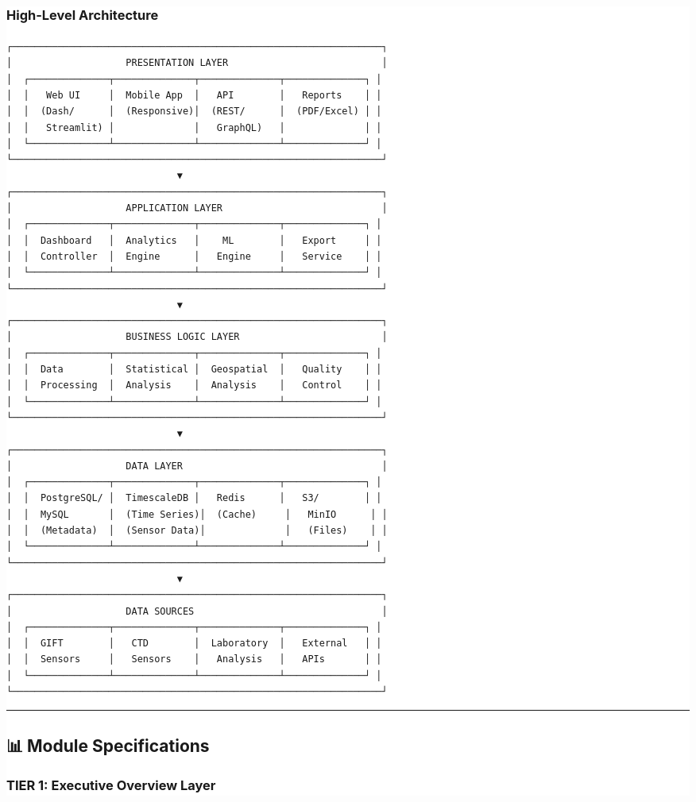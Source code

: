 ### High-Level Architecture

```
┌─────────────────────────────────────────────────────────────────┐
│                    PRESENTATION LAYER                           │
│  ┌──────────────┬──────────────┬──────────────┬──────────────┐ │
│  │   Web UI     │  Mobile App  │   API        │   Reports    │ │
│  │  (Dash/      │  (Responsive)│  (REST/      │  (PDF/Excel) │ │
│  │   Streamlit) │              │   GraphQL)   │              │ │
│  └──────────────┴──────────────┴──────────────┴──────────────┘ │
└─────────────────────────────────────────────────────────────────┘
                              ▼
┌─────────────────────────────────────────────────────────────────┐
│                    APPLICATION LAYER                            │
│  ┌──────────────┬──────────────┬──────────────┬──────────────┐ │
│  │  Dashboard   │  Analytics   │    ML        │   Export     │ │
│  │  Controller  │  Engine      │   Engine     │   Service    │ │
│  └──────────────┴──────────────┴──────────────┴──────────────┘ │
└─────────────────────────────────────────────────────────────────┘
                              ▼
┌─────────────────────────────────────────────────────────────────┐
│                    BUSINESS LOGIC LAYER                         │
│  ┌──────────────┬──────────────┬──────────────┬──────────────┐ │
│  │  Data        │  Statistical │  Geospatial  │   Quality    │ │
│  │  Processing  │  Analysis    │  Analysis    │   Control    │ │
│  └──────────────┴──────────────┴──────────────┴──────────────┘ │
└─────────────────────────────────────────────────────────────────┘
                              ▼
┌─────────────────────────────────────────────────────────────────┐
│                    DATA LAYER                                   │
│  ┌──────────────┬──────────────┬──────────────┬──────────────┐ │
│  │  PostgreSQL/ │  TimescaleDB │   Redis      │   S3/        │ │
│  │  MySQL       │  (Time Series)│  (Cache)     │   MinIO      │ │
│  │  (Metadata)  │  (Sensor Data)│              │   (Files)    │ │
│  └──────────────┴──────────────┴──────────────┴──────────────┘ │
└─────────────────────────────────────────────────────────────────┘
                              ▼
┌─────────────────────────────────────────────────────────────────┐
│                    DATA SOURCES                                 │
│  ┌──────────────┬──────────────┬──────────────┬──────────────┐ │
│  │  GIFT        │   CTD        │  Laboratory  │   External   │ │
│  │  Sensors     │   Sensors    │   Analysis   │   APIs       │ │
│  └──────────────┴──────────────┴──────────────┴──────────────┘ │
└─────────────────────────────────────────────────────────────────┘
```

---

## 📊 Module Specifications

### **TIER 1: Executive Overview Layer**
